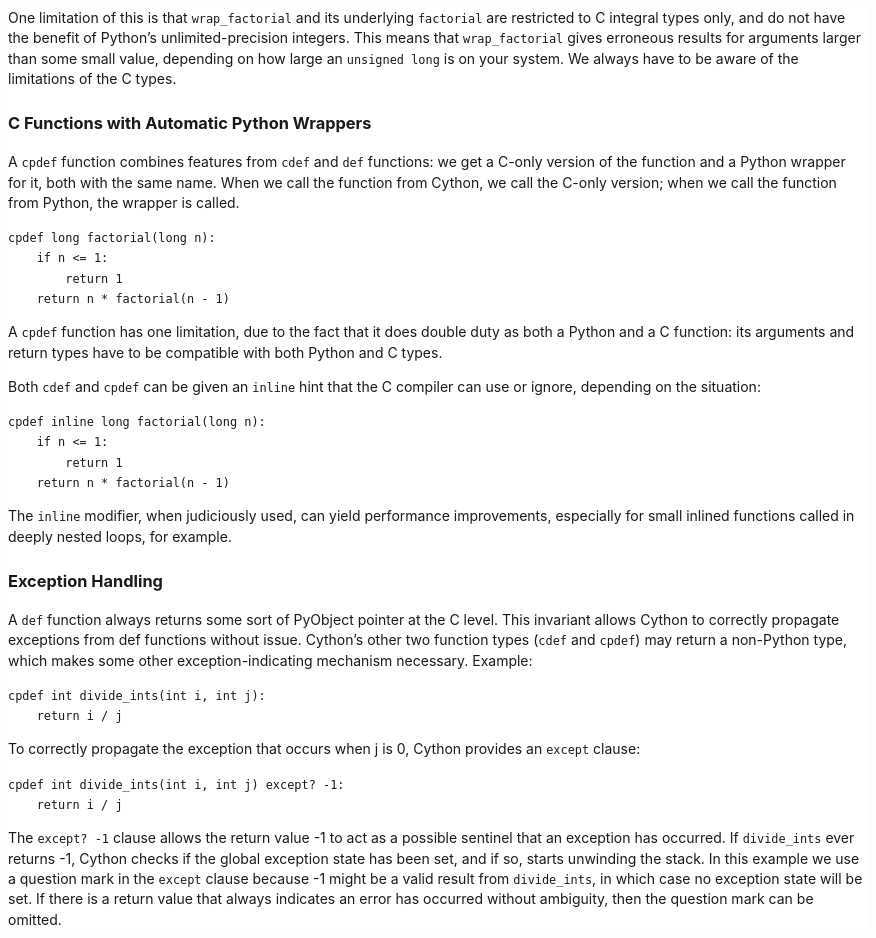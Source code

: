 One limitation of this is that `wrap_factorial` and its underlying `factorial` are restricted to C integral types only, and do not have the benefit of Python’s unlimited-precision integers. This means that `wrap_factorial` gives erroneous results for arguments larger than some small value, depending on how large an `unsigned long` is on your system. We always have to be aware of the limitations of the C types.

### C Functions with Automatic Python Wrappers

A `cpdef` function combines features from `cdef` and `def` functions: we get a C-only version of the function and a Python wrapper for it, both with the same name. When we call the function from Cython, we call the C-only version; when we call the function from Python, the wrapper is called.

```cython
cpdef long factorial(long n):
    if n <= 1:
        return 1
    return n * factorial(n - 1)
```

A `cpdef` function has one limitation, due to the fact that it does double duty as both a Python and a C function: its arguments and return types have to be compatible with both Python and C types.

Both `cdef` and `cpdef` can be given an `inline` hint that the C compiler can use or ignore, depending on the situation:

```cython
cpdef inline long factorial(long n):
    if n <= 1:
        return 1
    return n * factorial(n - 1)
```

The `inline` modifier, when judiciously used, can yield performance improvements, especially for small inlined functions called in deeply nested loops, for example.

### Exception Handling

A `def` function always returns some sort of PyObject pointer at the C level. This invariant allows Cython to correctly propagate exceptions from def functions without issue. Cython’s other two function types (`cdef` and `cpdef`) may return a non-Python type, which makes some other exception-indicating mechanism necessary. Example:

```cython
cpdef int divide_ints(int i, int j):
    return i / j
```

To correctly propagate the exception that occurs when j is 0, Cython provides an `except` clause:

```cython
cpdef int divide_ints(int i, int j) except? -1:
    return i / j
```

The `except? -1` clause allows the return value -1 to act as a possible sentinel that an exception has occurred. If `divide_ints` ever returns -1, Cython checks if the global exception state has been set, and if so, starts unwinding the stack.
In this example we use a question mark in the `except` clause because -1 might be a valid result from `divide_ints`, in which case no exception state will be set. If there is a return value that always indicates an error has occurred without ambiguity, then the question mark can be omitted.
